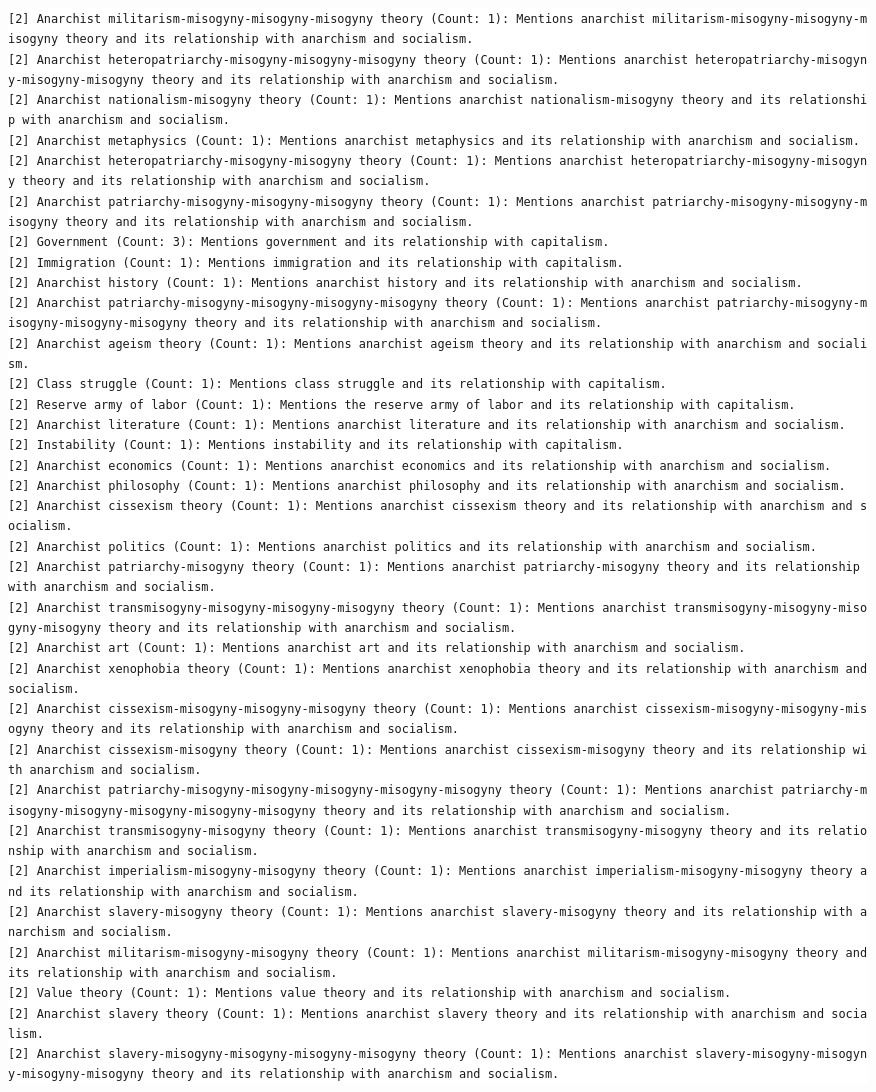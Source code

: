 	[2] Anarchist militarism-misogyny-misogyny-misogyny theory (Count: 1): Mentions anarchist militarism-misogyny-misogyny-misogyny theory and its relationship with anarchism and socialism.
	[2] Anarchist heteropatriarchy-misogyny-misogyny-misogyny theory (Count: 1): Mentions anarchist heteropatriarchy-misogyny-misogyny-misogyny theory and its relationship with anarchism and socialism.
	[2] Anarchist nationalism-misogyny theory (Count: 1): Mentions anarchist nationalism-misogyny theory and its relationship with anarchism and socialism.
	[2] Anarchist metaphysics (Count: 1): Mentions anarchist metaphysics and its relationship with anarchism and socialism.
	[2] Anarchist heteropatriarchy-misogyny-misogyny theory (Count: 1): Mentions anarchist heteropatriarchy-misogyny-misogyny theory and its relationship with anarchism and socialism.
	[2] Anarchist patriarchy-misogyny-misogyny-misogyny theory (Count: 1): Mentions anarchist patriarchy-misogyny-misogyny-misogyny theory and its relationship with anarchism and socialism.
	[2] Government (Count: 3): Mentions government and its relationship with capitalism.
	[2] Immigration (Count: 1): Mentions immigration and its relationship with capitalism.
	[2] Anarchist history (Count: 1): Mentions anarchist history and its relationship with anarchism and socialism.
	[2] Anarchist patriarchy-misogyny-misogyny-misogyny-misogyny theory (Count: 1): Mentions anarchist patriarchy-misogyny-misogyny-misogyny-misogyny theory and its relationship with anarchism and socialism.
	[2] Anarchist ageism theory (Count: 1): Mentions anarchist ageism theory and its relationship with anarchism and socialism.
	[2] Class struggle (Count: 1): Mentions class struggle and its relationship with capitalism.
	[2] Reserve army of labor (Count: 1): Mentions the reserve army of labor and its relationship with capitalism.
	[2] Anarchist literature (Count: 1): Mentions anarchist literature and its relationship with anarchism and socialism.
	[2] Instability (Count: 1): Mentions instability and its relationship with capitalism.
	[2] Anarchist economics (Count: 1): Mentions anarchist economics and its relationship with anarchism and socialism.
	[2] Anarchist philosophy (Count: 1): Mentions anarchist philosophy and its relationship with anarchism and socialism.
	[2] Anarchist cissexism theory (Count: 1): Mentions anarchist cissexism theory and its relationship with anarchism and socialism.
	[2] Anarchist politics (Count: 1): Mentions anarchist politics and its relationship with anarchism and socialism.
	[2] Anarchist patriarchy-misogyny theory (Count: 1): Mentions anarchist patriarchy-misogyny theory and its relationship with anarchism and socialism.
	[2] Anarchist transmisogyny-misogyny-misogyny-misogyny theory (Count: 1): Mentions anarchist transmisogyny-misogyny-misogyny-misogyny theory and its relationship with anarchism and socialism.
	[2] Anarchist art (Count: 1): Mentions anarchist art and its relationship with anarchism and socialism.
	[2] Anarchist xenophobia theory (Count: 1): Mentions anarchist xenophobia theory and its relationship with anarchism and socialism.
	[2] Anarchist cissexism-misogyny-misogyny-misogyny theory (Count: 1): Mentions anarchist cissexism-misogyny-misogyny-misogyny theory and its relationship with anarchism and socialism.
	[2] Anarchist cissexism-misogyny theory (Count: 1): Mentions anarchist cissexism-misogyny theory and its relationship with anarchism and socialism.
	[2] Anarchist patriarchy-misogyny-misogyny-misogyny-misogyny-misogyny theory (Count: 1): Mentions anarchist patriarchy-misogyny-misogyny-misogyny-misogyny-misogyny theory and its relationship with anarchism and socialism.
	[2] Anarchist transmisogyny-misogyny theory (Count: 1): Mentions anarchist transmisogyny-misogyny theory and its relationship with anarchism and socialism.
	[2] Anarchist imperialism-misogyny-misogyny theory (Count: 1): Mentions anarchist imperialism-misogyny-misogyny theory and its relationship with anarchism and socialism.
	[2] Anarchist slavery-misogyny theory (Count: 1): Mentions anarchist slavery-misogyny theory and its relationship with anarchism and socialism.
	[2] Anarchist militarism-misogyny-misogyny theory (Count: 1): Mentions anarchist militarism-misogyny-misogyny theory and its relationship with anarchism and socialism.
	[2] Value theory (Count: 1): Mentions value theory and its relationship with anarchism and socialism.
	[2] Anarchist slavery theory (Count: 1): Mentions anarchist slavery theory and its relationship with anarchism and socialism.
	[2] Anarchist slavery-misogyny-misogyny-misogyny-misogyny theory (Count: 1): Mentions anarchist slavery-misogyny-misogyny-misogyny-misogyny theory and its relationship with anarchism and socialism.